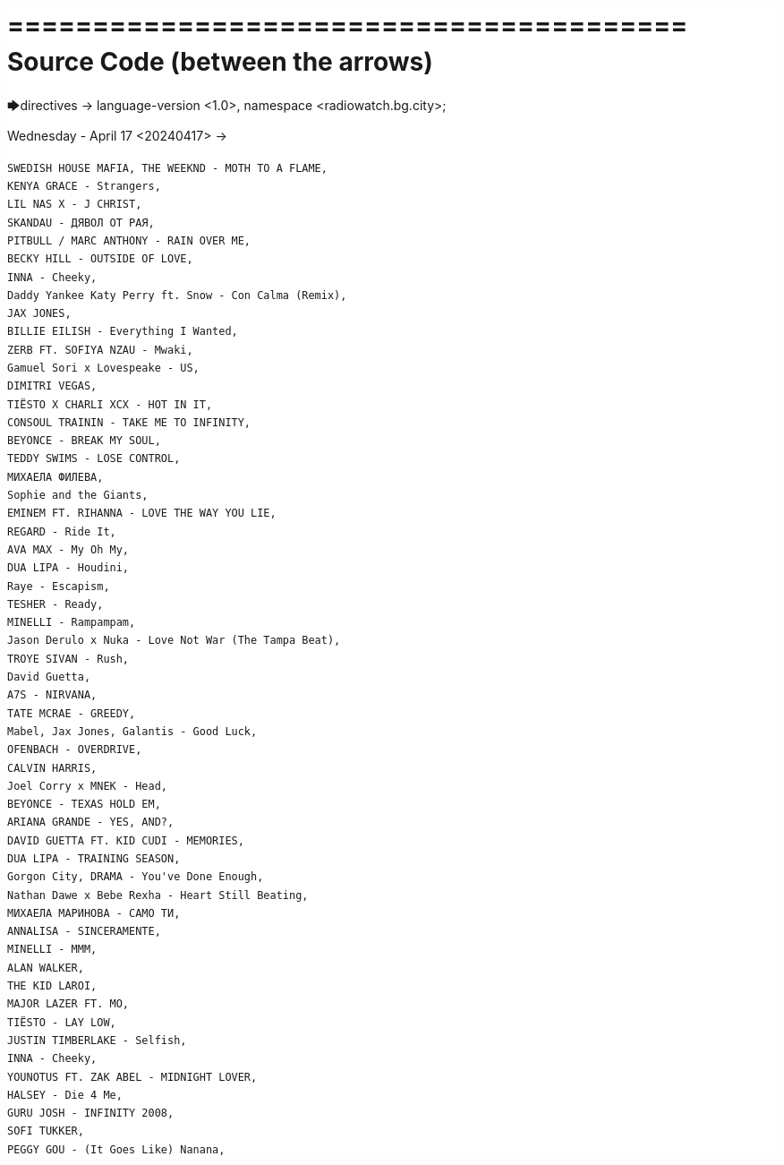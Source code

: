 ========================================
Source Code (between the arrows)
========================================

🡆directives ->
	language-version <1.0>,
	namespace <radiowatch.bg.city>;

Wednesday - April 17 <20240417> ->

	SWEDISH HOUSE MAFIA, THE WEEKND - MOTH TO A FLAME,
	KENYA GRACE - Strangers,
	LIL NAS X - J CHRIST,
	SKANDAU - ДЯВОЛ ОТ РАЯ,
	PITBULL / MARC ANTHONY - RAIN OVER ME,
	BECKY HILL - OUTSIDE OF LOVE,
	INNA - Cheeky,
	Daddy Yankee Katy Perry ft. Snow - Con Calma (Remix),
	JAX JONES,
	BILLIE EILISH - Everything I Wanted,
	ZERB FT. SOFIYA NZAU - Mwaki,
	Gamuel Sori x Lovespeake - US,
	DIMITRI VEGAS,
	TIËSTO X CHARLI XCX - HOT IN IT,
	CONSOUL TRAININ - TAKE ME TO INFINITY,
	BEYONCE - BREAK MY SOUL,
	TEDDY SWIMS - LOSE CONTROL,
	МИХАЕЛА ФИЛЕВА,
	Sophie and the Giants,
	EMINEM FT. RIHANNA - LOVE THE WAY YOU LIE,
	REGARD - Ride It,
	AVA MAX - My Oh My,
	DUA LIPA - Houdini,
	Raye - Escapism,
	TESHER - Ready,
	MINELLI - Rampampam,
	Jason Derulo x Nuka - Love Not War (The Tampa Beat),
	TROYE SIVAN - Rush,
	David Guetta,
	A7S - NIRVANA,
	TATE MCRAE - GREEDY,
	Mabel, Jax Jones, Galantis - Good Luck,
	OFENBACH - OVERDRIVE,
	CALVIN HARRIS,
	Joel Corry x MNEK - Head,
	BEYONCE - TEXAS HOLD EM,
	ARIANA GRANDE - YES, AND?,
	DAVID GUETTA FT. KID CUDI - MEMORIES,
	DUA LIPA - TRAINING SEASON,
	Gorgon City, DRAMA - You've Done Enough,
	Nathan Dawe x Bebe Rexha - Heart Still Beating,
	МИХАЕЛА МАРИНОВА - САМО ТИ,
	ANNALISA - SINCERAMENTE,
	MINELLI - MMM,
	ALAN WALKER,
	THE KID LAROI,
	MAJOR LAZER FT. MO,
	TIËSTO - LAY LOW,
	JUSTIN TIMBERLAKE - Selfish,
	INNA - Cheeky,
	YOUNOTUS FT. ZAK ABEL - MIDNIGHT LOVER,
	HALSEY - Die 4 Me,
	GURU JOSH - INFINITY 2008,
	SOFI TUKKER,
	PEGGY GOU - (It Goes Like) Nanana,